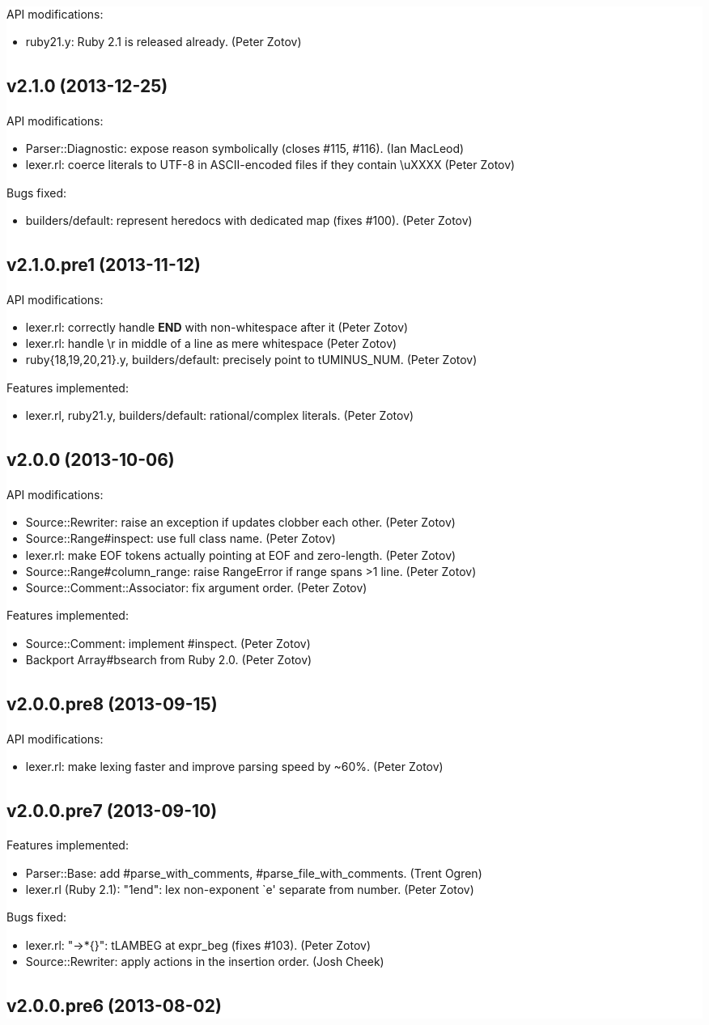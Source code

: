 API modifications:
 * ruby21.y: Ruby 2.1 is released already. (Peter Zotov)

v2.1.0 (2013-12-25)
-------------------

API modifications:
 * Parser::Diagnostic: expose reason symbolically (closes #115, #116). (Ian MacLeod)
 * lexer.rl: coerce literals to UTF-8 in ASCII-encoded files if they contain \uXXXX (Peter Zotov)

Bugs fixed:
 * builders/default: represent heredocs with dedicated map (fixes #100). (Peter Zotov)

v2.1.0.pre1 (2013-11-12)
------------------------

API modifications:
 * lexer.rl: correctly handle __END__ with non-whitespace after it (Peter Zotov)
 * lexer.rl: handle \r in middle of a line as mere whitespace (Peter Zotov)
 * ruby{18,19,20,21}.y, builders/default: precisely point to tUMINUS_NUM. (Peter Zotov)

Features implemented:
 * lexer.rl, ruby21.y, builders/default: rational/complex literals. (Peter Zotov)

v2.0.0 (2013-10-06)
-------------------

API modifications:
 * Source::Rewriter: raise an exception if updates clobber each other. (Peter Zotov)
 * Source::Range#inspect: use full class name. (Peter Zotov)
 * lexer.rl: make EOF tokens actually pointing at EOF and zero-length. (Peter Zotov)
 * Source::Range#column_range: raise RangeError if range spans >1 line. (Peter Zotov)
 * Source::Comment::Associator: fix argument order. (Peter Zotov)

Features implemented:
 * Source::Comment: implement #inspect. (Peter Zotov)
 * Backport Array#bsearch from Ruby 2.0. (Peter Zotov)

v2.0.0.pre8 (2013-09-15)
------------------------

API modifications:
 * lexer.rl: make lexing faster and improve parsing speed by ~60%. (Peter Zotov)

v2.0.0.pre7 (2013-09-10)
------------------------

Features implemented:
 * Parser::Base: add #parse_with_comments, #parse_file_with_comments. (Trent Ogren)
 * lexer.rl (Ruby 2.1): "1end": lex non-exponent `e' separate from number. (Peter Zotov)

Bugs fixed:
 * lexer.rl: "->*{}": tLAMBEG at expr_beg (fixes #103). (Peter Zotov)
 * Source::Rewriter: apply actions in the insertion order. (Josh Cheek)

v2.0.0.pre6 (2013-08-02)
------------------------

